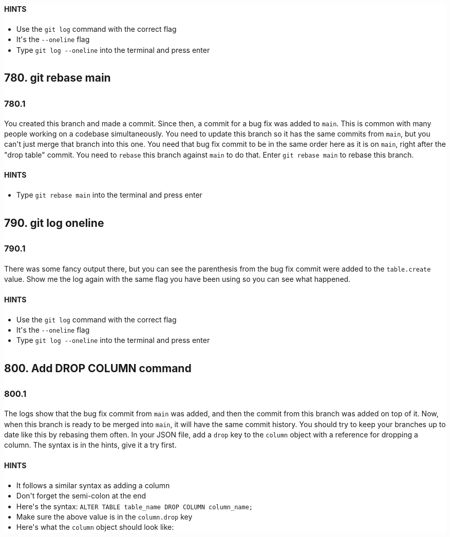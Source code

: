 #### HINTS

- Use the `git log` command with the correct flag
- It's the `--oneline` flag
- Type `git log --oneline` into the terminal and press enter

## 780. git rebase main

### 780.1

You created this branch and made a commit. Since then, a commit for a bug fix was added to `main`. This is common with many people working on a codebase simultaneously. You need to update this branch so it has the same commits from `main`, but you can't just merge that branch into this one. You need that bug fix commit to be in the same order here as it is on `main`, right after the "drop table" commit. You need to `rebase` this branch against `main` to do that. Enter `git rebase main` to rebase this branch.

#### HINTS

- Type `git rebase main` into the terminal and press enter

## 790. git log oneline

### 790.1

There was some fancy output there, but you can see the parenthesis from the bug fix commit were added to the `table.create` value. Show me the log again with the same flag you have been using so you can see what happened.

#### HINTS

- Use the `git log` command with the correct flag
- It's the `--oneline` flag
- Type `git log --oneline` into the terminal and press enter

## 800. Add DROP COLUMN command

### 800.1

The logs show that the bug fix commit from `main` was added, and then the commit from this branch was added on top of it. Now, when this branch is ready to be merged into `main`, it will have the same commit history. You should try to keep your branches up to date like this by rebasing them often. In your JSON file, add a `drop` key to the `column` object with a reference for dropping a column. The syntax is in the hints, give it a try first.

#### HINTS

- It follows a similar syntax as adding a column
- Don't forget the semi-colon at the end
- Here's the syntax: `ALTER TABLE table_name DROP COLUMN column_name;`
- Make sure the above value is in the `column.drop` key
- Here's what the `column` object should look like:
